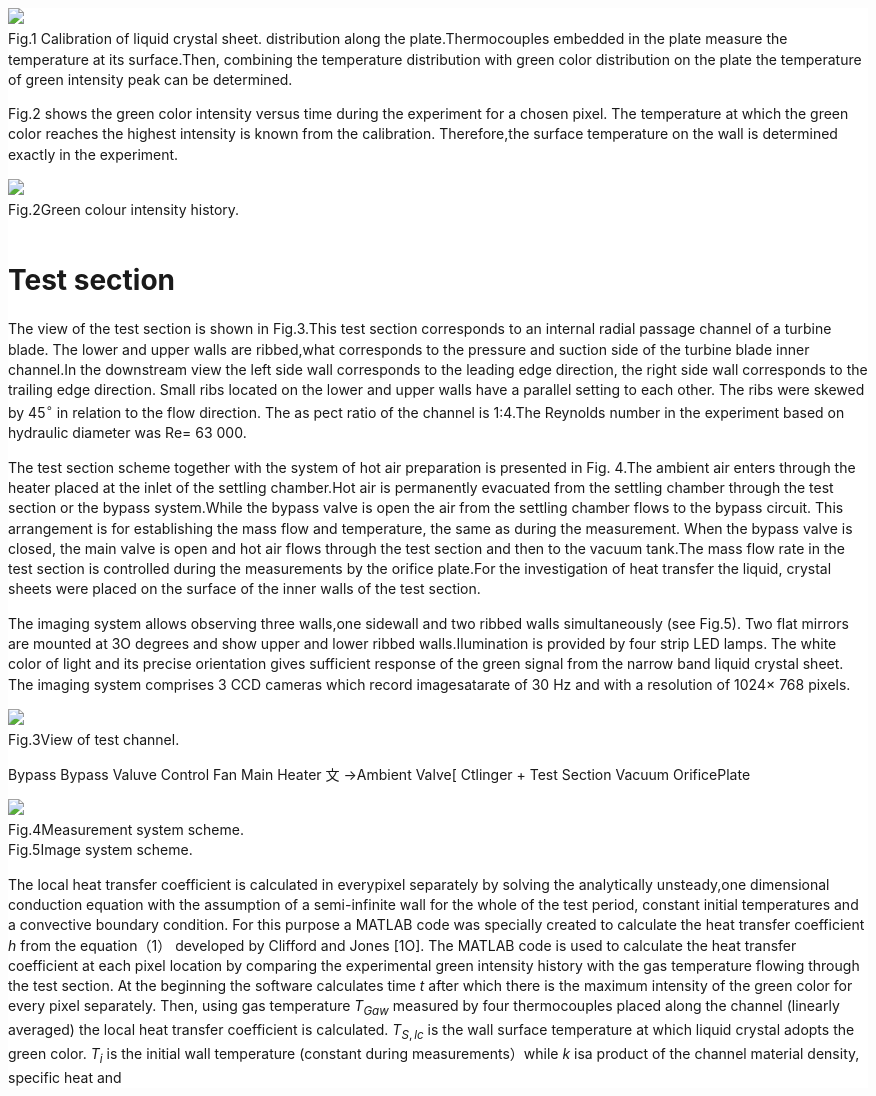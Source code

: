 ![](images/1e7f21b45f4355149c3aac494eb4e311df42237d9b1fc4c5caa5ea32a83267e9.jpg)  
Fig.1 Calibration of liquid crystal sheet. distribution along the plate.Thermocouples embedded in the plate measure the temperature at its surface.Then, combining the temperature distribution with green color distribution on the plate the temperature of green intensity peak can be determined.

Fig.2 shows the green color intensity versus time during the experiment for a chosen pixel. The temperature at which the green color reaches the highest intensity is known from the calibration. Therefore,the surface temperature on the wall is determined exactly in the experiment.

![](images/58df60a27c2a9f4ee5aa94a4432fb7021cdc7be7a55b43896c1f5cb492819343.jpg)  
Fig.2Green colour intensity history.

# Test section

The view of the test section is shown in Fig.3.This test section corresponds to an internal radial passage channel of a turbine blade. The lower and upper walls are ribbed,what corresponds to the pressure and suction side of the turbine blade inner channel.In the downstream view the left side wall corresponds to the leading edge direction, the right side wall corresponds to the trailing edge direction. Small ribs located on the lower and upper walls have a parallel setting to each other. The ribs were skewed by $4 5 ^ { \circ }$ in relation to the flow direction. The as pect ratio of the channel is 1:4.The Reynolds number in the experiment based on hydraulic diameter was $\scriptstyle \mathrm { R e } =$ 63 000.

The test section scheme together with the system of hot air preparation is presented in Fig. 4.The ambient air enters through the heater placed at the inlet of the settling chamber.Hot air is permanently evacuated from the settling chamber through the test section or the bypass system.While the bypass valve is open the air from the settling chamber flows to the bypass circuit. This arrangement is for establishing the mass flow and temperature, the same as during the measurement. When the bypass valve is closed, the main valve is open and hot air flows through the test section and then to the vacuum tank.The mass flow rate in the test section is controlled during the measurements by the orifice plate.For the investigation of heat transfer the liquid, crystal sheets were placed on the surface of the inner walls of the test section.

The imaging system allows observing three walls,one sidewall and two ribbed walls simultaneously (see Fig.5). Two flat mirrors are mounted at 3O degrees and show upper and lower ribbed walls.Ilumination is provided by four strip LED lamps. The white color of light and its precise orientation gives sufficient response of the green signal from the narrow band liquid crystal sheet. The imaging system comprises 3 CCD cameras which record imagesatarate of $3 0 ~ \mathrm { H z }$ and with a resolution of $1 0 2 4 \times$ 768 pixels.

![](images/282b01fe60328d65cbfafdbc778bf598b3efd6d547056ff58606f4de2ee5fd48.jpg)  
Fig.3View of test channel.

Bypass Bypass Valuve Control Fan Main Heater 文 →Ambient Valve[ Ctlinger + Test Section Vacuum OrificePlate

![](images/4acf829c01b5873d6f2ac6bf5987fe986e8959b30ef2a3d2a9d779ec93527a21.jpg)  
Fig.4Measurement system scheme.   
Fig.5Image system scheme.

The local heat transfer coefficient is calculated in everypixel separately by solving the analytically unsteady,one dimensional conduction equation with the assumption of a semi-infinite wall for the whole of the test period, constant initial temperatures and a convective boundary condition. For this purpose a MATLAB code was specially created to calculate the heat transfer coefficient $h$ from the equation（1） developed by Clifford and Jones [1O]. The MATLAB code is used to calculate the heat transfer coefficient at each pixel location by comparing the experimental green intensity history with the gas temperature flowing through the test section. At the beginning the software calculates time $t$ after which there is the maximum intensity of the green color for every pixel separately. Then, using gas temperature $T _ { G a w }$ measured by four thermocouples placed along the channel (linearly averaged) the local heat transfer coefficient is calculated. $T _ { S , l c }$ is the wall surface temperature at which liquid crystal adopts the green color. $T _ { i }$ is the initial wall temperature (constant during measurements）while $k$ isa product of the channel material density, specific heat and
